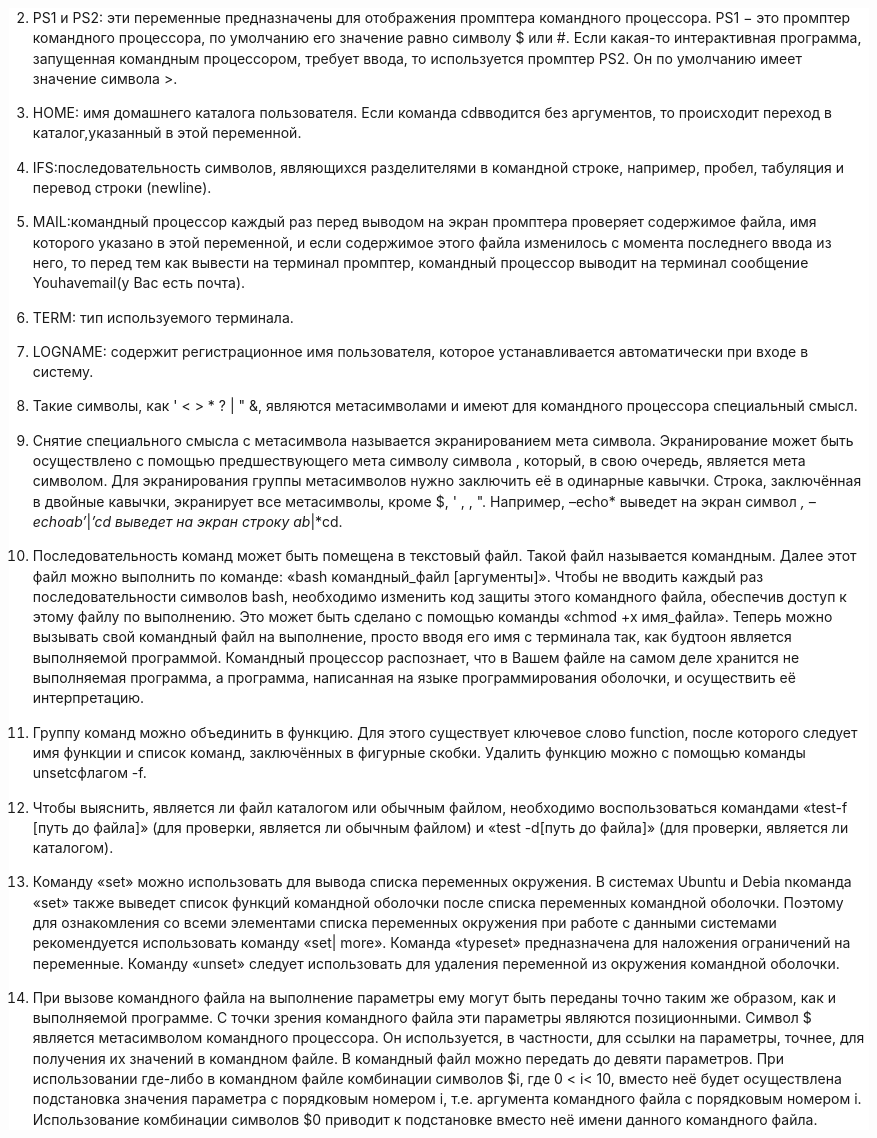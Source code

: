2) PS1  и PS2: эти  переменные  предназначены  для  отображения промптера  командного  процессора. PS1  −  это  промптер командного  процессора,  по  умолчанию  его  значение  равно символу  $  или  #.  Если  какая-то  интерактивная  программа, запущенная   командным  процессором,   требует   ввода,   то используется  промптер PS2. Он  по  умолчанию  имеет  значение символа >.

3) HOME: имя домашнего каталога пользователя. Если команда cdвводится  без  аргументов,  то  происходит  переход  в  каталог,указанный в этой переменной.

4) IFS:последовательность символов, являющихся разделителями в командной строке, например, пробел, табуляция и перевод строки (newline). 

5) MAIL:командный процессор каждый раз перед выводом на экран промптера проверяет содержимое файла, имя которого указано в этой переменной, и если содержимое этого файла изменилось с момента последнего ввода из него, то перед тем как вывести на терминал промптер, командный процессор выводит на терминал сообщение Youhavemail(у Вас есть почта). 

6) TERM: тип используемого терминала. 

7) LOGNAME: содержит  регистрационное  имя  пользователя, которое устанавливается автоматически при входе в систему.

8. Такие символы, как ' < > * ? | \" &, являются метасимволами и имеют для командного процессора специальный смысл.

9. Снятие специального смысла с метасимвола называется экранированием мета символа. Экранирование может быть осуществлено с помощью предшествующего мета символу символа \, который, в свою очередь, является мета символом. Для  экранирования  группы  метасимволов  нужно  заключить  её  в одинарные  кавычки.  Строка,  заключённая  в  двойные  кавычки, экранирует все метасимволы, кроме $, ' , \, ". Например, –echo\* выведет на экран символ *, –echoab’*\|*’cd выведет на экран строку ab*\|*cd.

10. Последовательность команд может быть помещена в текстовый файл. Такой файл называется командным. Далее этот файл можно выполнить по команде: «bash командный_файл [аргументы]». Чтобы  не  вводить  каждый  раз  последовательности символов bash, необходимо изменить код защиты этого командного файла, обеспечив доступ  к этому  файлу  по  выполнению.  Это  может  быть  сделано  с помощью команды «chmod +x имя_файла». Теперь можно вызывать свой командный файл на выполнение, просто вводя  его  имя  с  терминала  так, как  будтоон  является  выполняемой программой. Командный процессор распознает, что в Вашем файле на самом  деле  хранится  не  выполняемая  программа, а программа, написанная на языке программирования  оболочки, и осуществить её интерпретацию.

11. Группу команд можно объединить в функцию. Для этого существует ключевое слово function, после которого следует имя функции и список команд, заключённых в фигурные скобки. Удалить функцию можно с помощью команды unsetcфлагом -f.

12. Чтобы выяснить, является ли файл каталогом или обычным файлом, необходимо воспользоваться командами «test-f [путь до файла]» (для проверки, является ли обычным файлом) и «test -d[путь до файла]» (для проверки, является ли каталогом).

13. Команду «set» можно использовать для вывода списка переменных окружения. В системах Ubuntu и Debia nкоманда «set» также выведет список функций  командной  оболочки  после  списка  переменных командной оболочки. Поэтому для ознакомления со всеми элементами списка  переменных  окружения  при  работе  с  данными  системами рекомендуется использовать команду «set| more». Команда «typeset» предназначена для  наложения  ограничений  на переменные. Команду «unset» следует использовать для удаления переменной из окружения командной оболочки.

14. При вызове командного файла на выполнение параметры ему могут быть переданы точно таким же образом, как и выполняемой программе. С  точки  зрения  командного  файла  эти  параметры  являются позиционными.  Символ  $  является  метасимволом  командного процессора. Он используется, в частности, для ссылки на параметры, точнее, для получения их значений в командном файле. В командный файл можно передать до девяти параметров. При использовании где-либо в командном файле комбинации символов $i, где 0 < i< 10, вместо неё будет осуществлена подстановка значения параметра с порядковым номером i, т.е. аргумента командного файла с порядковым номером i. Использование  комбинации  символов  $0  приводит  к  подстановке вместо неё имени данного командного файла.
